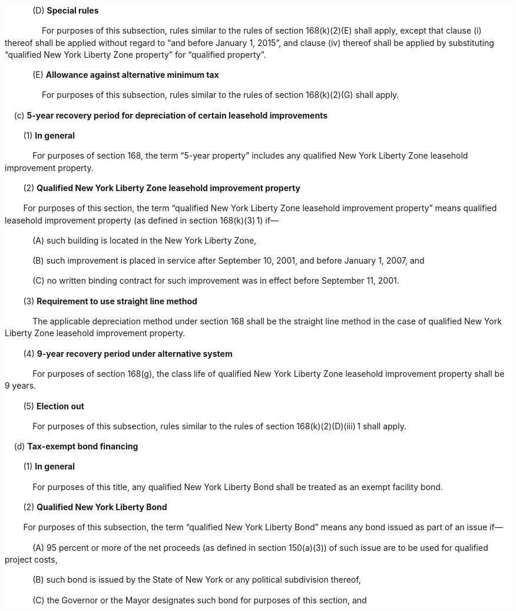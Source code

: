            (D) __Special rules__ 

                For purposes of this subsection, rules similar to the rules of section 168(k)(2)(E) shall apply, except that clause (i) thereof shall be applied without regard to “and before January 1, 2015”, and clause (iv) thereof shall be applied by substituting “qualified New York Liberty Zone property” for “qualified property”.

            (E) __Allowance against alternative minimum tax__ 

                For purposes of this subsection, rules similar to the rules of section 168(k)(2)(G) shall apply.

    (c) __5-year recovery period for depreciation of certain leasehold improvements__ 

        (1) __In general__ 

            For purposes of section 168, the term “5-year property” includes any qualified New York Liberty Zone leasehold improvement property.

        (2) __Qualified New York Liberty Zone leasehold improvement property__ 

        For purposes of this section, the term “qualified New York Liberty Zone leasehold improvement property” means qualified leasehold improvement property (as defined in section 168(k)(3) 1) if—

            (A) such building is located in the New York Liberty Zone,

            (B) such improvement is placed in service after September 10, 2001, and before January 1, 2007, and

            (C) no written binding contract for such improvement was in effect before September 11, 2001.

        (3) __Requirement to use straight line method__ 

            The applicable depreciation method under section 168 shall be the straight line method in the case of qualified New York Liberty Zone leasehold improvement property.

        (4) __9-year recovery period under alternative system__ 

            For purposes of section 168(g), the class life of qualified New York Liberty Zone leasehold improvement property shall be 9 years.

        (5) __Election out__ 

            For purposes of this subsection, rules similar to the rules of section 168(k)(2)(D)(iii) 1 shall apply.

    (d) __Tax-exempt bond financing__ 

        (1) __In general__ 

            For purposes of this title, any qualified New York Liberty Bond shall be treated as an exempt facility bond.

        (2) __Qualified New York Liberty Bond__ 

        For purposes of this subsection, the term “qualified New York Liberty Bond” means any bond issued as part of an issue if—

            (A) 95 percent or more of the net proceeds (as defined in section 150(a)(3)) of such issue are to be used for qualified project costs,

            (B) such bond is issued by the State of New York or any political subdivision thereof,

            (C) the Governor or the Mayor designates such bond for purposes of this section, and
